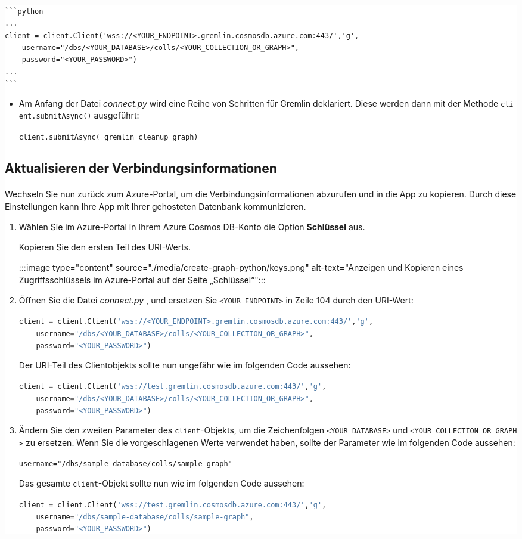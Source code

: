     ```python
    ...
    client = client.Client('wss://<YOUR_ENDPOINT>.gremlin.cosmosdb.azure.com:443/','g', 
        username="/dbs/<YOUR_DATABASE>/colls/<YOUR_COLLECTION_OR_GRAPH>", 
        password="<YOUR_PASSWORD>")
    ...
    ```

* Am Anfang der Datei *connect.py* wird eine Reihe von Schritten für Gremlin deklariert. Diese werden dann mit der Methode `client.submitAsync()` ausgeführt:

    ```python
    client.submitAsync(_gremlin_cleanup_graph)
    ```

## <a name="update-your-connection-information"></a>Aktualisieren der Verbindungsinformationen

Wechseln Sie nun zurück zum Azure-Portal, um die Verbindungsinformationen abzurufen und in die App zu kopieren. Durch diese Einstellungen kann Ihre App mit Ihrer gehosteten Datenbank kommunizieren.

1. Wählen Sie im [Azure-Portal](https://portal.azure.com/) in Ihrem Azure Cosmos DB-Konto die Option **Schlüssel** aus. 

    Kopieren Sie den ersten Teil des URI-Werts.

    :::image type="content" source="./media/create-graph-python/keys.png" alt-text="Anzeigen und Kopieren eines Zugriffsschlüssels im Azure-Portal auf der Seite „Schlüssel“":::

2. Öffnen Sie die Datei *connect.py* , und ersetzen Sie `<YOUR_ENDPOINT>` in Zeile 104 durch den URI-Wert:

    ```python
    client = client.Client('wss://<YOUR_ENDPOINT>.gremlin.cosmosdb.azure.com:443/','g', 
        username="/dbs/<YOUR_DATABASE>/colls/<YOUR_COLLECTION_OR_GRAPH>", 
        password="<YOUR_PASSWORD>")
    ```

    Der URI-Teil des Clientobjekts sollte nun ungefähr wie im folgenden Code aussehen:

    ```python
    client = client.Client('wss://test.gremlin.cosmosdb.azure.com:443/','g', 
        username="/dbs/<YOUR_DATABASE>/colls/<YOUR_COLLECTION_OR_GRAPH>", 
        password="<YOUR_PASSWORD>")
    ```

3. Ändern Sie den zweiten Parameter des `client`-Objekts, um die Zeichenfolgen `<YOUR_DATABASE>` und `<YOUR_COLLECTION_OR_GRAPH>` zu ersetzen. Wenn Sie die vorgeschlagenen Werte verwendet haben, sollte der Parameter wie im folgenden Code aussehen:

    `username="/dbs/sample-database/colls/sample-graph"`

    Das gesamte `client`-Objekt sollte nun wie im folgenden Code aussehen:

    ```python
    client = client.Client('wss://test.gremlin.cosmosdb.azure.com:443/','g', 
        username="/dbs/sample-database/colls/sample-graph", 
        password="<YOUR_PASSWORD>")
    ```
